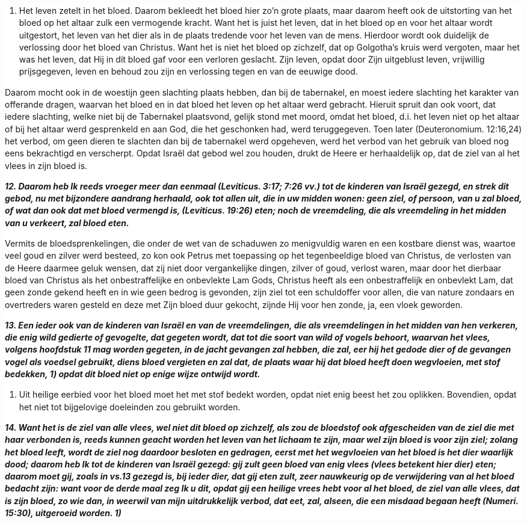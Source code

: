 1) Het leven zetelt in het bloed. Daarom bekleedt het bloed hier zo’n grote plaats, maar daarom heeft ook de uitstorting van het bloed op het altaar zulk een vermogende kracht. Want het is juist het leven, dat in het bloed op en voor het altaar wordt uitgestort, het leven van het dier als in de plaats tredende voor het leven van de mens. Hierdoor wordt ook duidelijk de verlossing door het bloed van Christus. Want het is niet het bloed op zichzelf, dat op Golgotha’s kruis werd vergoten, maar het was het leven, dat Hij in dit bloed gaf voor een verloren geslacht. Zijn leven, opdat door Zijn uitgeblust leven, vrijwillig prijsgegeven, leven en behoud zou zijn en verlossing tegen en van de eeuwige dood.

Daarom mocht ook in de woestijn geen slachting plaats hebben, dan bij de tabernakel, en moest iedere slachting het karakter van offerande dragen, waarvan het bloed en in dat bloed het leven op het altaar werd gebracht. Hieruit spruit dan ook voort, dat iedere slachting, welke niet bij de Tabernakel plaatsvond, gelijk stond met moord, omdat het bloed, d.i. het leven niet op het altaar of bij het altaar werd gesprenkeld en aan God, die het geschonken had, werd teruggegeven. Toen later (Deuteronomium. 12:16,24) het verbod, om geen dieren te slachten dan bij de tabernakel werd opgeheven, werd het verbod van het gebruik van bloed nog eens bekrachtigd en verscherpt. Opdat Israël dat gebod wel zou houden, drukt de Heere er herhaaldelijk op, dat de ziel van al het vlees in zijn bloed is.

***12. Daarom heb Ik reeds vroeger meer dan eenmaal (Leviticus. 3:17; 7:26 vv.) tot de kinderen van Israël gezegd, en strek dit gebod, nu met bijzondere aandrang herhaald, ook tot allen uit, die in uw midden wonen: geen ziel, of persoon, van u zal bloed, of wat dan ook dat met bloed vermengd is, (Leviticus. 19:26) eten; noch de vreemdeling, die als vreemdeling in het midden van u verkeert, zal bloed eten.***

Vermits de bloedsprenkelingen, die onder de wet van de schaduwen zo menigvuldig waren en een kostbare dienst was, waartoe veel goud en zilver werd besteed, zo kon ook Petrus met toepassing op het tegenbeeldige bloed van Christus, de verlosten van de Heere daarmee geluk wensen, dat zij niet door vergankelijke dingen, zilver of goud, verlost waren, maar door het dierbaar bloed van Christus als het onbestraffelijke en onbevlekte Lam Gods, Christus heeft als een onbestraffelijk en onbevlekt Lam, dat geen zonde gekend heeft en in wie geen bedrog is gevonden, zijn ziel tot een schuldoffer voor allen, die van nature zondaars en overtreders waren gesteld en deze met Zijn bloed duur gekocht, zijnde Hij voor hen zonde, ja, een vloek geworden.

***13. Een ieder ook van de kinderen van Israël en van de vreemdelingen, die als vreemdelingen in het midden van hen verkeren, die enig wild gedierte of gevogelte, dat gegeten wordt, dat tot die soort van wild of vogels behoort, waarvan het vlees, volgens hoofdstuk 11 mag worden gegeten, in de jacht gevangen zal hebben, die zal, eer hij het gedode dier of de gevangen vogel als voedsel gebruikt, diens bloed vergieten en zal dat, de plaats waar hij dat bloed heeft doen wegvloeien, met stof bedekken, 1) opdat dit bloed niet op enige wijze ontwijd wordt.***

1) Uit heilige eerbied voor het bloed moet het met stof bedekt worden, opdat niet enig beest het zou oplikken. Bovendien, opdat het niet tot bijgelovige doeleinden zou gebruikt worden.

***14. Want het is de ziel van alle vlees, wel niet dit bloed op zichzelf, als zou de bloedstof ook afgescheiden van de ziel die met haar verbonden is, reeds kunnen geacht worden het leven van het lichaam te zijn, maar wel zijn bloed is voor zijn ziel; zolang het bloed leeft, wordt de ziel nog daardoor besloten en gedragen, eerst met het wegvloeien van het bloed is het dier waarlijk dood; daarom heb Ik tot de kinderen van Israël gezegd: gij zult geen bloed van enig vlees (vlees betekent hier dier) eten; daarom moet gij, zoals in vs.13 gezegd is, bij ieder dier, dat gij eten zult, zeer nauwkeurig op de verwijdering van al het bloed bedacht zijn: want voor de derde maal zeg Ik u dit, opdat gij een heilige vrees hebt voor al het bloed, de ziel van alle vlees, dat is zijn bloed, zo wie dan, in weerwil van mijn uitdrukkelijk verbod, dat eet, zal, alseen, die een misdaad begaan heeft (Numeri. 15:30), uitgeroeid worden. 1)***
